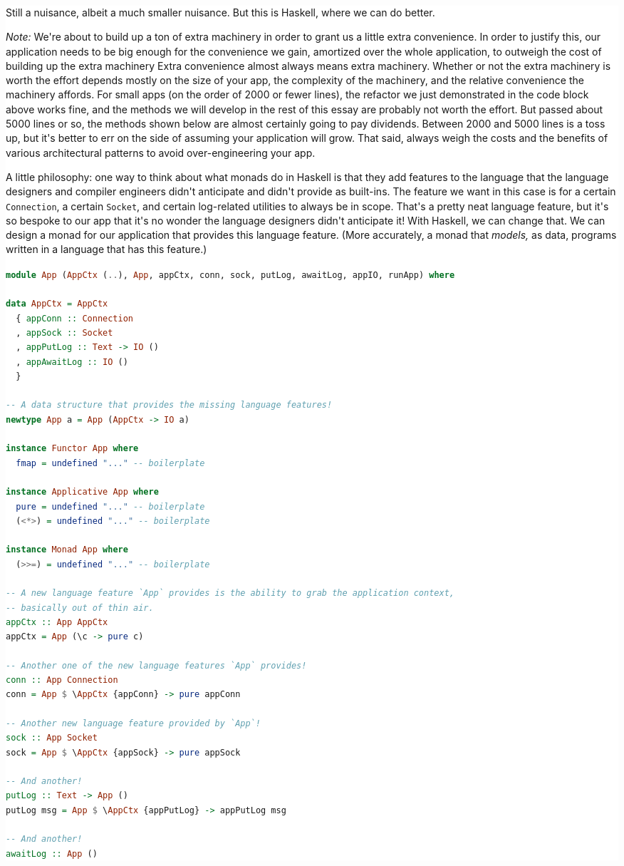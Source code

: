Still a nuisance, albeit a much smaller nuisance. But this is Haskell, where we can do better.

_Note:_ We're about to build up a ton of extra machinery in order to grant us a little extra convenience. In order to justify this, our application needs to be big enough for the convenience we gain, amortized over the whole application, to outweigh the cost of building up the extra machinery Extra convenience almost always means extra machinery. Whether or not the extra machinery is worth the effort depends mostly on the size of your app, the complexity of the machinery, and the relative convenience the machinery affords. For small apps (on the order of 2000 or fewer lines), the refactor we just demonstrated in the code block above works fine, and the methods we will develop in the rest of this essay are probably not worth the effort. But passed about 5000 lines or so, the methods shown below are almost certainly going to pay dividends. Between 2000 and 5000 lines is a toss up, but it's better to err on the side of assuming your application will grow. That said, always weigh the costs and the benefits of various architectural patterns to avoid over-engineering your app.

A little philosophy: one way to think about what monads do in Haskell is that they add features to the language that the language designers and compiler engineers didn't anticipate and didn't provide as built-ins. The feature we want in this case is for a certain `Connection`, a certain `Socket`, and certain log-related utilities to always be in scope. That's a pretty neat language feature, but it's so bespoke to our app that it's no wonder the language designers didn't anticipate it! With Haskell, we can change that. We can design a monad for our application that provides this language feature. (More accurately, a monad that _models,_ as data, programs written in a language that has this feature.)

```haskell
module App (AppCtx (..), App, appCtx, conn, sock, putLog, awaitLog, appIO, runApp) where

data AppCtx = AppCtx
  { appConn :: Connection
  , appSock :: Socket
  , appPutLog :: Text -> IO ()
  , appAwaitLog :: IO ()
  }

-- A data structure that provides the missing language features!
newtype App a = App (AppCtx -> IO a)

instance Functor App where
  fmap = undefined "..." -- boilerplate

instance Applicative App where
  pure = undefined "..." -- boilerplate
  (<*>) = undefined "..." -- boilerplate

instance Monad App where
  (>>=) = undefined "..." -- boilerplate

-- A new language feature `App` provides is the ability to grab the application context,
-- basically out of thin air.
appCtx :: App AppCtx
appCtx = App (\c -> pure c)

-- Another one of the new language features `App` provides!
conn :: App Connection
conn = App $ \AppCtx {appConn} -> pure appConn

-- Another new language feature provided by `App`!
sock :: App Socket
sock = App $ \AppCtx {appSock} -> pure appSock

-- And another!
putLog :: Text -> App ()
putLog msg = App $ \AppCtx {appPutLog} -> appPutLog msg

-- And another!
awaitLog :: App ()
```